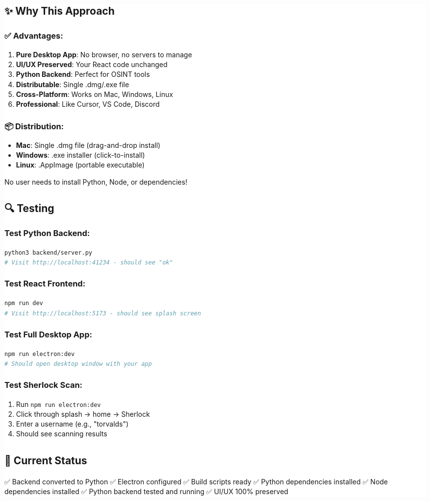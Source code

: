 ## ✨ Why This Approach

### ✅ Advantages:

1. **Pure Desktop App**: No browser, no servers to manage
2. **UI/UX Preserved**: Your React code unchanged
3. **Python Backend**: Perfect for OSINT tools
4. **Distributable**: Single .dmg/.exe file
5. **Cross-Platform**: Works on Mac, Windows, Linux
6. **Professional**: Like Cursor, VS Code, Discord

### 📦 Distribution:

- **Mac**: Single .dmg file (drag-and-drop install)
- **Windows**: .exe installer (click-to-install)
- **Linux**: .AppImage (portable executable)

No user needs to install Python, Node, or dependencies!

## 🔍 Testing

### Test Python Backend:
```bash
python3 backend/server.py
# Visit http://localhost:41234 - should see "ok"
```

### Test React Frontend:
```bash
npm run dev
# Visit http://localhost:5173 - should see splash screen
```

### Test Full Desktop App:
```bash
npm run electron:dev
# Should open desktop window with your app
```

### Test Sherlock Scan:
1. Run `npm run electron:dev`
2. Click through splash → home → Sherlock
3. Enter a username (e.g., "torvalds")
4. Should see scanning results

## 📝 Current Status

✅ Backend converted to Python
✅ Electron configured
✅ Build scripts ready
✅ Python dependencies installed
✅ Node dependencies installed
✅ Python backend tested and running
✅ UI/UX 100% preserved
